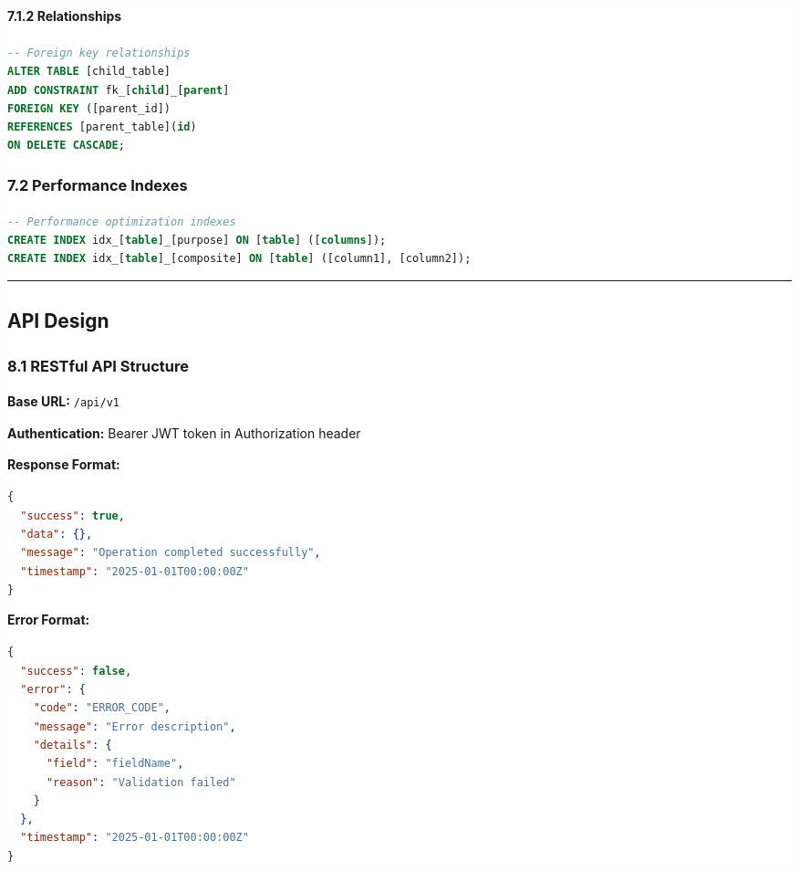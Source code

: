 #### 7.1.2 Relationships

```sql
-- Foreign key relationships
ALTER TABLE [child_table] 
ADD CONSTRAINT fk_[child]_[parent] 
FOREIGN KEY ([parent_id]) 
REFERENCES [parent_table](id) 
ON DELETE CASCADE;
```

### 7.2 Performance Indexes

```sql
-- Performance optimization indexes
CREATE INDEX idx_[table]_[purpose] ON [table] ([columns]);
CREATE INDEX idx_[table]_[composite] ON [table] ([column1], [column2]);
```

---

## API Design

### 8.1 RESTful API Structure

**Base URL:** `/api/v1`

**Authentication:** Bearer JWT token in Authorization header

**Response Format:**
```json
{
  "success": true,
  "data": {},
  "message": "Operation completed successfully",
  "timestamp": "2025-01-01T00:00:00Z"
}
```

**Error Format:**
```json
{
  "success": false,
  "error": {
    "code": "ERROR_CODE",
    "message": "Error description",
    "details": {
      "field": "fieldName",
      "reason": "Validation failed"
    }
  },
  "timestamp": "2025-01-01T00:00:00Z"
}
```
